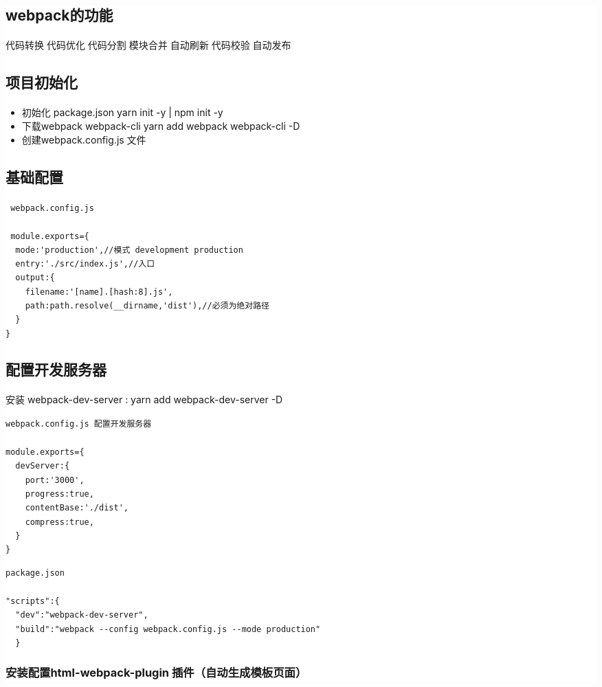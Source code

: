 ## webpack的功能

代码转换 代码优化 代码分割 模块合并 自动刷新 代码校验 自动发布

## 项目初始化

- 初始化 package.json   yarn init -y  |  npm init -y
- 下载webpack webpack-cli   yarn add webpack webpack-cli -D
- 创建webpack.config.js 文件

## 基础配置

```
 webpack.config.js
 
 module.exports={
  mode:'production',//模式 development production
  entry:'./src/index.js',//入口
  output:{
    filename:'[name].[hash:8].js',
    path:path.resolve(__dirname,'dist'),//必须为绝对路径
  }
}
```

## 配置开发服务器

 安装 webpack-dev-server : yarn add webpack-dev-server -D

```
webpack.config.js 配置开发服务器

module.exports={
  devServer:{
    port:'3000',
    progress:true,
    contentBase:'./dist',
    compress:true,
  }
}
```

```
package.json

"scripts":{
  "dev":"webpack-dev-server",
  "build":"webpack --config webpack.config.js --mode production"
  }
```

### 安装配置html-webpack-plugin 插件（自动生成模板页面）
